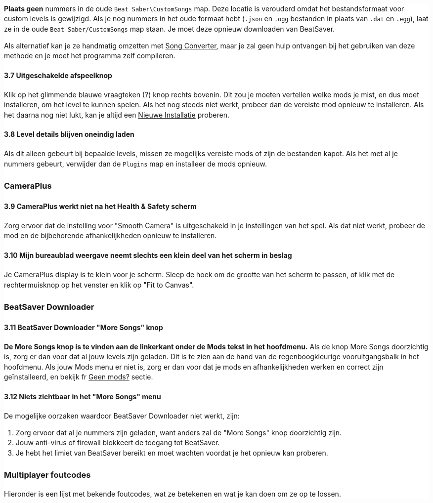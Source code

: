 **Plaats geen** nummers in de oude `Beat Saber\CustomSongs` map. Deze locatie is verouderd omdat het bestandsformaat voor custom levels is gewijzigd. Als je nog nummers in het oude formaat hebt (`.json` en `.ogg` bestanden in plaats van `.dat` en `.egg`), laat ze in de oude `Beat Saber/CustomSongs` map staan. Je moet deze opnieuw downloaden van BeatSaver.

Als alternatief kan je ze handmatig omzetten met [Song Converter](https://github.com/lolPants/songe-converter), maar je zal geen hulp ontvangen bij het gebruiken van deze methode en je moet het programma zelf compileren.

#### 3.7 Uitgeschakelde afspeelknop
Klik op het glimmende blauwe vraagteken (?) knop rechts bovenin. Dit zou je moeten vertellen welke mods je mist, en dus moet installeren, om het level te kunnen spelen. Als het nog steeds niet werkt, probeer dan de vereiste mod opnieuw te installeren. Als het daarna nog niet lukt, kan je altijd een [Nieuwe Installatie](#nieuwe-installatie) proberen.

#### 3.8 Level details blijven oneindig laden
Als dit alleen gebeurt bij bepaalde levels, missen ze mogelijks vereiste mods of zijn de bestanden kapot. Als het met al je nummers gebeurt, verwijder dan de `Plugins` map en installeer de mods opnieuw.

### CameraPlus

#### 3.9 CameraPlus werkt niet na het Health & Safety scherm
Zorg ervoor dat de instelling voor "Smooth Camera" is uitgeschakeld in je instellingen van het spel. Als dat niet werkt, probeer de mod en de bijbehorende afhankelijkheden opnieuw te installeren.

#### 3.10 Mijn bureaublad weergave neemt slechts een klein deel van het scherm in beslag
Je CameraPlus display is te klein voor je scherm. Sleep de hoek om de grootte van het scherm te passen, of klik met de rechtermuisknop op het venster en klik op "Fit to Canvas".

### BeatSaver Downloader

#### 3.11 BeatSaver Downloader "More Songs" knop
**De More Songs knop is te vinden aan de linkerkant onder de Mods tekst in het hoofdmenu.** Als de knop More Songs doorzichtig is, zorg er dan voor dat al jouw levels zijn geladen. Dit is te zien aan de hand van de regenboogkleurige vooruitgangsbalk in het hoofdmenu. Als jouw Mods menu er niet is, zorg er dan voor dat je mods en afhankelijkheden werken en correct zijn geïnstalleerd, en bekijk fr [Geen mods?](#_1-geen-mods) sectie.

#### 3.12 Niets zichtbaar in het "More Songs" menu
De mogelijke oorzaken waardoor BeatSaver Downloader niet werkt, zijn:

1. Zorg ervoor dat al je nummers zijn geladen, want anders zal de "More Songs" knop doorzichtig zijn.
2. Jouw anti-virus of firewall blokkeert de toegang tot BeatSaver.
3. Je hebt het limiet van BeatSaver bereikt en moet wachten voordat je het opnieuw kan proberen.

### Multiplayer foutcodes
Hieronder is een lijst met bekende foutcodes, wat ze betekenen en wat je kan doen om ze op te lossen.
